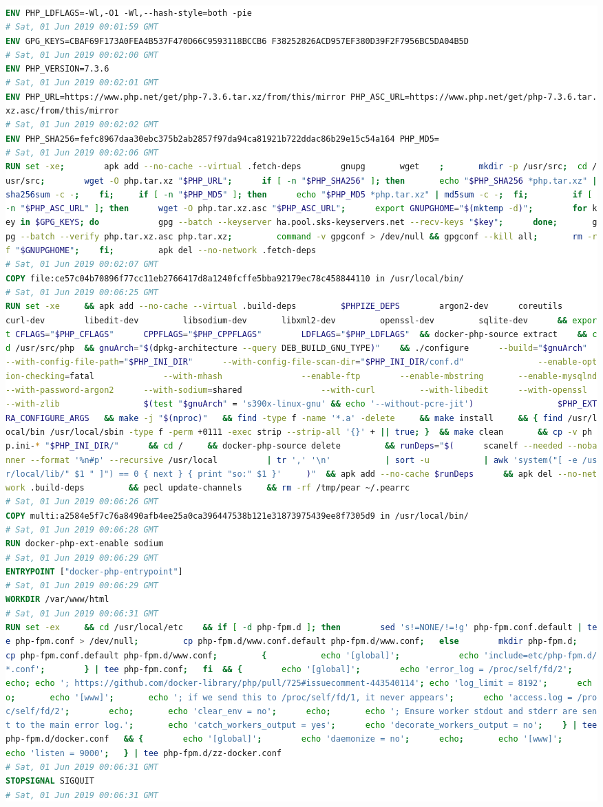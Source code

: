 ```dockerfile
ENV PHP_LDFLAGS=-Wl,-O1 -Wl,--hash-style=both -pie
# Sat, 01 Jun 2019 00:01:59 GMT
ENV GPG_KEYS=CBAF69F173A0FEA4B537F470D66C9593118BCCB6 F38252826ACD957EF380D39F2F7956BC5DA04B5D
# Sat, 01 Jun 2019 00:02:00 GMT
ENV PHP_VERSION=7.3.6
# Sat, 01 Jun 2019 00:02:01 GMT
ENV PHP_URL=https://www.php.net/get/php-7.3.6.tar.xz/from/this/mirror PHP_ASC_URL=https://www.php.net/get/php-7.3.6.tar.xz.asc/from/this/mirror
# Sat, 01 Jun 2019 00:02:02 GMT
ENV PHP_SHA256=fefc8967daa30ebc375b2ab2857f97da94ca81921b722ddac86b29e15c54a164 PHP_MD5=
# Sat, 01 Jun 2019 00:02:06 GMT
RUN set -xe; 		apk add --no-cache --virtual .fetch-deps 		gnupg 		wget 	; 		mkdir -p /usr/src; 	cd /usr/src; 		wget -O php.tar.xz "$PHP_URL"; 		if [ -n "$PHP_SHA256" ]; then 		echo "$PHP_SHA256 *php.tar.xz" | sha256sum -c -; 	fi; 	if [ -n "$PHP_MD5" ]; then 		echo "$PHP_MD5 *php.tar.xz" | md5sum -c -; 	fi; 		if [ -n "$PHP_ASC_URL" ]; then 		wget -O php.tar.xz.asc "$PHP_ASC_URL"; 		export GNUPGHOME="$(mktemp -d)"; 		for key in $GPG_KEYS; do 			gpg --batch --keyserver ha.pool.sks-keyservers.net --recv-keys "$key"; 		done; 		gpg --batch --verify php.tar.xz.asc php.tar.xz; 		command -v gpgconf > /dev/null && gpgconf --kill all; 		rm -rf "$GNUPGHOME"; 	fi; 		apk del --no-network .fetch-deps
# Sat, 01 Jun 2019 00:02:07 GMT
COPY file:ce57c04b70896f77cc11eb2766417d8a1240fcffe5bba92179ec78c458844110 in /usr/local/bin/ 
# Sat, 01 Jun 2019 00:06:25 GMT
RUN set -xe 	&& apk add --no-cache --virtual .build-deps 		$PHPIZE_DEPS 		argon2-dev 		coreutils 		curl-dev 		libedit-dev 		libsodium-dev 		libxml2-dev 		openssl-dev 		sqlite-dev 		&& export CFLAGS="$PHP_CFLAGS" 		CPPFLAGS="$PHP_CPPFLAGS" 		LDFLAGS="$PHP_LDFLAGS" 	&& docker-php-source extract 	&& cd /usr/src/php 	&& gnuArch="$(dpkg-architecture --query DEB_BUILD_GNU_TYPE)" 	&& ./configure 		--build="$gnuArch" 		--with-config-file-path="$PHP_INI_DIR" 		--with-config-file-scan-dir="$PHP_INI_DIR/conf.d" 				--enable-option-checking=fatal 				--with-mhash 				--enable-ftp 		--enable-mbstring 		--enable-mysqlnd 		--with-password-argon2 		--with-sodium=shared 				--with-curl 		--with-libedit 		--with-openssl 		--with-zlib 				$(test "$gnuArch" = 's390x-linux-gnu' && echo '--without-pcre-jit') 				$PHP_EXTRA_CONFIGURE_ARGS 	&& make -j "$(nproc)" 	&& find -type f -name '*.a' -delete 	&& make install 	&& { find /usr/local/bin /usr/local/sbin -type f -perm +0111 -exec strip --strip-all '{}' + || true; } 	&& make clean 		&& cp -v php.ini-* "$PHP_INI_DIR/" 		&& cd / 	&& docker-php-source delete 		&& runDeps="$( 		scanelf --needed --nobanner --format '%n#p' --recursive /usr/local 			| tr ',' '\n' 			| sort -u 			| awk 'system("[ -e /usr/local/lib/" $1 " ]") == 0 { next } { print "so:" $1 }' 	)" 	&& apk add --no-cache $runDeps 		&& apk del --no-network .build-deps 		&& pecl update-channels 	&& rm -rf /tmp/pear ~/.pearrc
# Sat, 01 Jun 2019 00:06:26 GMT
COPY multi:a2584e5f7c76a8490afb4ee25a0ca396447538b121e31873975439ee8f7305d9 in /usr/local/bin/ 
# Sat, 01 Jun 2019 00:06:28 GMT
RUN docker-php-ext-enable sodium
# Sat, 01 Jun 2019 00:06:29 GMT
ENTRYPOINT ["docker-php-entrypoint"]
# Sat, 01 Jun 2019 00:06:29 GMT
WORKDIR /var/www/html
# Sat, 01 Jun 2019 00:06:31 GMT
RUN set -ex 	&& cd /usr/local/etc 	&& if [ -d php-fpm.d ]; then 		sed 's!=NONE/!=!g' php-fpm.conf.default | tee php-fpm.conf > /dev/null; 		cp php-fpm.d/www.conf.default php-fpm.d/www.conf; 	else 		mkdir php-fpm.d; 		cp php-fpm.conf.default php-fpm.d/www.conf; 		{ 			echo '[global]'; 			echo 'include=etc/php-fpm.d/*.conf'; 		} | tee php-fpm.conf; 	fi 	&& { 		echo '[global]'; 		echo 'error_log = /proc/self/fd/2'; 		echo; echo '; https://github.com/docker-library/php/pull/725#issuecomment-443540114'; echo 'log_limit = 8192'; 		echo; 		echo '[www]'; 		echo '; if we send this to /proc/self/fd/1, it never appears'; 		echo 'access.log = /proc/self/fd/2'; 		echo; 		echo 'clear_env = no'; 		echo; 		echo '; Ensure worker stdout and stderr are sent to the main error log.'; 		echo 'catch_workers_output = yes'; 		echo 'decorate_workers_output = no'; 	} | tee php-fpm.d/docker.conf 	&& { 		echo '[global]'; 		echo 'daemonize = no'; 		echo; 		echo '[www]'; 		echo 'listen = 9000'; 	} | tee php-fpm.d/zz-docker.conf
# Sat, 01 Jun 2019 00:06:31 GMT
STOPSIGNAL SIGQUIT
# Sat, 01 Jun 2019 00:06:31 GMT
```